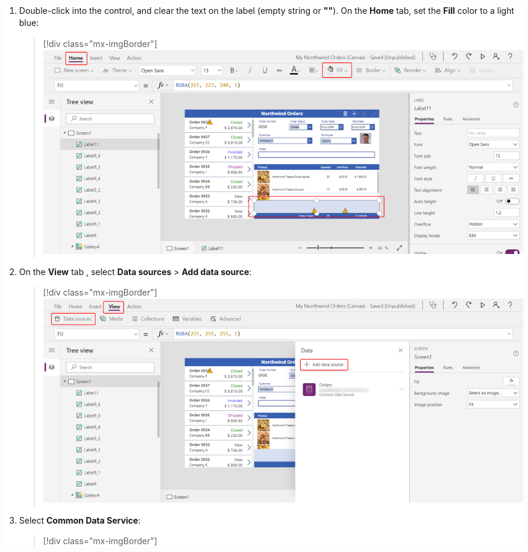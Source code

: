 1. Double-click into the control, and clear the text on the label (empty string or **""**).  On the **Home** tab, set the **Fill** color to a light blue:

    > [!div class="mx-imgBorder"]
    > ![](media/northwind-orders-canvas-part3/add-details-03.png)

1. On the **View** tab , select **Data sources** > **Add data source**:

    > [!div class="mx-imgBorder"]
    > ![](media/northwind-orders-canvas-part3/add-details-04.png)

1. Select **Common Data Service**:

    > [!div class="mx-imgBorder"]